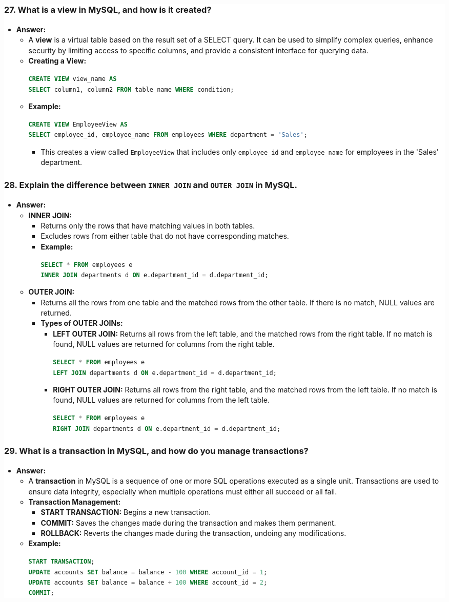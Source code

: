 ### 27. **What is a view in MySQL, and how is it created?**
   - **Answer:**
     - A **view** is a virtual table based on the result set of a SELECT query. It can be used to simplify complex queries, enhance security by limiting access to specific columns, and provide a consistent interface for querying data.
     - **Creating a View:**
       ```sql
       CREATE VIEW view_name AS
       SELECT column1, column2 FROM table_name WHERE condition;
       ```
     - **Example:**
       ```sql
       CREATE VIEW EmployeeView AS
       SELECT employee_id, employee_name FROM employees WHERE department = 'Sales';
       ```
       - This creates a view called `EmployeeView` that includes only `employee_id` and `employee_name` for employees in the 'Sales' department.

### 28. **Explain the difference between `INNER JOIN` and `OUTER JOIN` in MySQL.**
   - **Answer:**
     - **INNER JOIN:**
       - Returns only the rows that have matching values in both tables.
       - Excludes rows from either table that do not have corresponding matches.
       - **Example:**
         ```sql
         SELECT * FROM employees e
         INNER JOIN departments d ON e.department_id = d.department_id;
         ```
     - **OUTER JOIN:**
       - Returns all the rows from one table and the matched rows from the other table. If there is no match, NULL values are returned.
       - **Types of OUTER JOINs:**
         - **LEFT OUTER JOIN:** Returns all rows from the left table, and the matched rows from the right table. If no match is found, NULL values are returned for columns from the right table.
           ```sql
           SELECT * FROM employees e
           LEFT JOIN departments d ON e.department_id = d.department_id;
           ```
         - **RIGHT OUTER JOIN:** Returns all rows from the right table, and the matched rows from the left table. If no match is found, NULL values are returned for columns from the left table.
           ```sql
           SELECT * FROM employees e
           RIGHT JOIN departments d ON e.department_id = d.department_id;
           ```

### 29. **What is a transaction in MySQL, and how do you manage transactions?**
   - **Answer:**
     - A **transaction** in MySQL is a sequence of one or more SQL operations executed as a single unit. Transactions are used to ensure data integrity, especially when multiple operations must either all succeed or all fail.
     - **Transaction Management:**
       - **START TRANSACTION:** Begins a new transaction.
       - **COMMIT:** Saves the changes made during the transaction and makes them permanent.
       - **ROLLBACK:** Reverts the changes made during the transaction, undoing any modifications.
     - **Example:**
       ```sql
       START TRANSACTION;
       UPDATE accounts SET balance = balance - 100 WHERE account_id = 1;
       UPDATE accounts SET balance = balance + 100 WHERE account_id = 2;
       COMMIT;